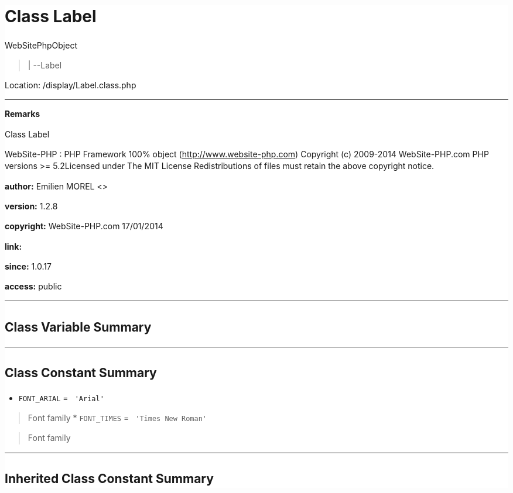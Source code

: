 # Class Label #

WebSitePhpObject
> |
> --Label



Location: /display/Label.class.php


---



**Remarks**

Class Label


WebSite-PHP : PHP Framework 100% object (http://www.website-php.com)  Copyright (c) 2009-2014 WebSite-PHP.com  PHP versions >= 5.2Licensed under The MIT License  Redistributions of files must retain the above copyright notice.


**author:** Emilien MOREL <>

**version:** 1.2.8

**copyright:** WebSite-PHP.com 17/01/2014

**link:**

**since:** 1.0.17

**access:** public



---

## Class Variable Summary ##


---

## Class Constant Summary ##

  * `FONT_ARIAL` = ` 'Arial'`

> Font family
    * `FONT_TIMES` = ` 'Times New Roman'`

> Font family


---

## Inherited Class Constant Summary ##
